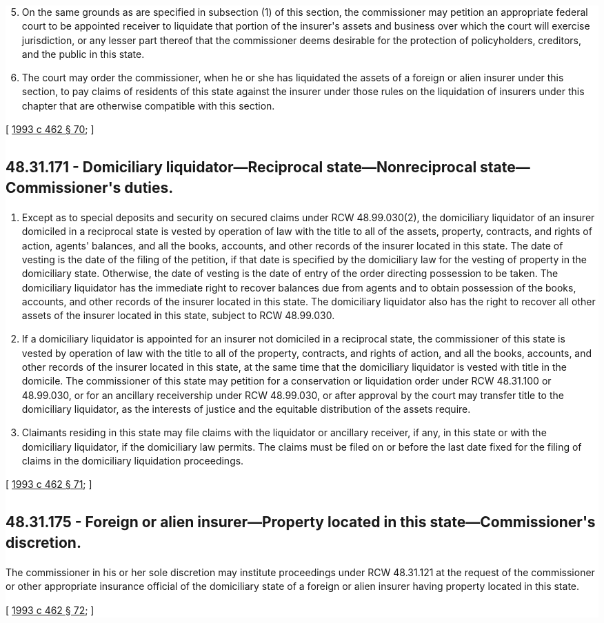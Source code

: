 5. On the same grounds as are specified in subsection (1) of this section, the commissioner may petition an appropriate federal court to be appointed receiver to liquidate that portion of the insurer's assets and business over which the court will exercise jurisdiction, or any lesser part thereof that the commissioner deems desirable for the protection of policyholders, creditors, and the public in this state.

6. The court may order the commissioner, when he or she has liquidated the assets of a foreign or alien insurer under this section, to pay claims of residents of this state against the insurer under those rules on the liquidation of insurers under this chapter that are otherwise compatible with this section.

\[ [1993 c 462 § 70](http://lawfilesext.leg.wa.gov/biennium/1993-94/Pdf/Bills/Session%20Laws/House/1855-S.SL.pdf?cite=1993%20c%20462%20§%2070); \]

## 48.31.171 - Domiciliary liquidator—Reciprocal state—Nonreciprocal state—Commissioner's duties.
1. Except as to special deposits and security on secured claims under RCW 48.99.030(2), the domiciliary liquidator of an insurer domiciled in a reciprocal state is vested by operation of law with the title to all of the assets, property, contracts, and rights of action, agents' balances, and all the books, accounts, and other records of the insurer located in this state. The date of vesting is the date of the filing of the petition, if that date is specified by the domiciliary law for the vesting of property in the domiciliary state. Otherwise, the date of vesting is the date of entry of the order directing possession to be taken. The domiciliary liquidator has the immediate right to recover balances due from agents and to obtain possession of the books, accounts, and other records of the insurer located in this state. The domiciliary liquidator also has the right to recover all other assets of the insurer located in this state, subject to RCW 48.99.030.

2. If a domiciliary liquidator is appointed for an insurer not domiciled in a reciprocal state, the commissioner of this state is vested by operation of law with the title to all of the property, contracts, and rights of action, and all the books, accounts, and other records of the insurer located in this state, at the same time that the domiciliary liquidator is vested with title in the domicile. The commissioner of this state may petition for a conservation or liquidation order under RCW 48.31.100 or 48.99.030, or for an ancillary receivership under RCW 48.99.030, or after approval by the court may transfer title to the domiciliary liquidator, as the interests of justice and the equitable distribution of the assets require.

3. Claimants residing in this state may file claims with the liquidator or ancillary receiver, if any, in this state or with the domiciliary liquidator, if the domiciliary law permits. The claims must be filed on or before the last date fixed for the filing of claims in the domiciliary liquidation proceedings.

\[ [1993 c 462 § 71](http://lawfilesext.leg.wa.gov/biennium/1993-94/Pdf/Bills/Session%20Laws/House/1855-S.SL.pdf?cite=1993%20c%20462%20§%2071); \]

## 48.31.175 - Foreign or alien insurer—Property located in this state—Commissioner's discretion.
The commissioner in his or her sole discretion may institute proceedings under RCW 48.31.121 at the request of the commissioner or other appropriate insurance official of the domiciliary state of a foreign or alien insurer having property located in this state.

\[ [1993 c 462 § 72](http://lawfilesext.leg.wa.gov/biennium/1993-94/Pdf/Bills/Session%20Laws/House/1855-S.SL.pdf?cite=1993%20c%20462%20§%2072); \]
